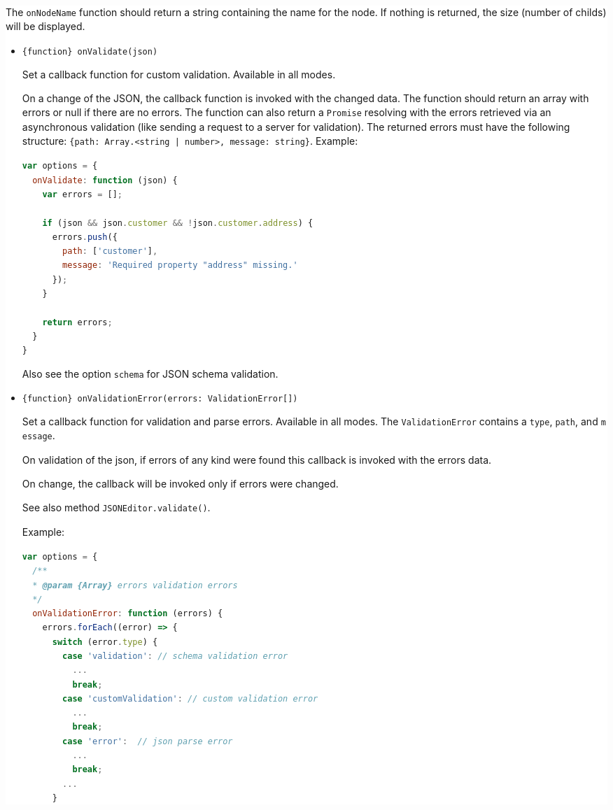   The `onNodeName` function should return a string containing the name for the node. If nothing is returned,
  the size (number of childs) will be displayed.

- `{function} onValidate(json)`

  Set a callback function for custom validation. Available in all modes.

  On a change of the JSON, the callback function is invoked with the changed data. The function should return
  an array with errors or null if there are no errors. The function can also return a `Promise` resolving with
  the errors retrieved via an asynchronous validation (like sending a request to a server for validation).
  The returned errors must have the following structure: `{path: Array.<string | number>, message: string}`.
  Example:

  ```js
  var options = {
    onValidate: function (json) {
      var errors = [];

      if (json && json.customer && !json.customer.address) {
        errors.push({
          path: ['customer'],
          message: 'Required property "address" missing.'
        });
      }

      return errors;
    }
  }
  ```
  
  Also see the option `schema` for JSON schema validation.

- `{function} onValidationError(errors: ValidationError[])`

  Set a callback function for validation and parse errors. Available in all modes.
  The `ValidationError` contains a `type`, `path`, and `message`. 

  On validation of the json, if errors of any kind were found this callback is invoked with the errors data.

  On change, the callback will be invoked only if errors were changed.

  See also method `JSONEditor.validate()`.

  Example:

  ```js
  var options = {
    /**
    * @param {Array} errors validation errors
    */
    onValidationError: function (errors) {
      errors.forEach((error) => {
        switch (error.type) {
          case 'validation': // schema validation error
            ...
            break;
          case 'customValidation': // custom validation error
            ...
            break;
          case 'error':  // json parse error
            ...
            break;
          ...
        }
  ```